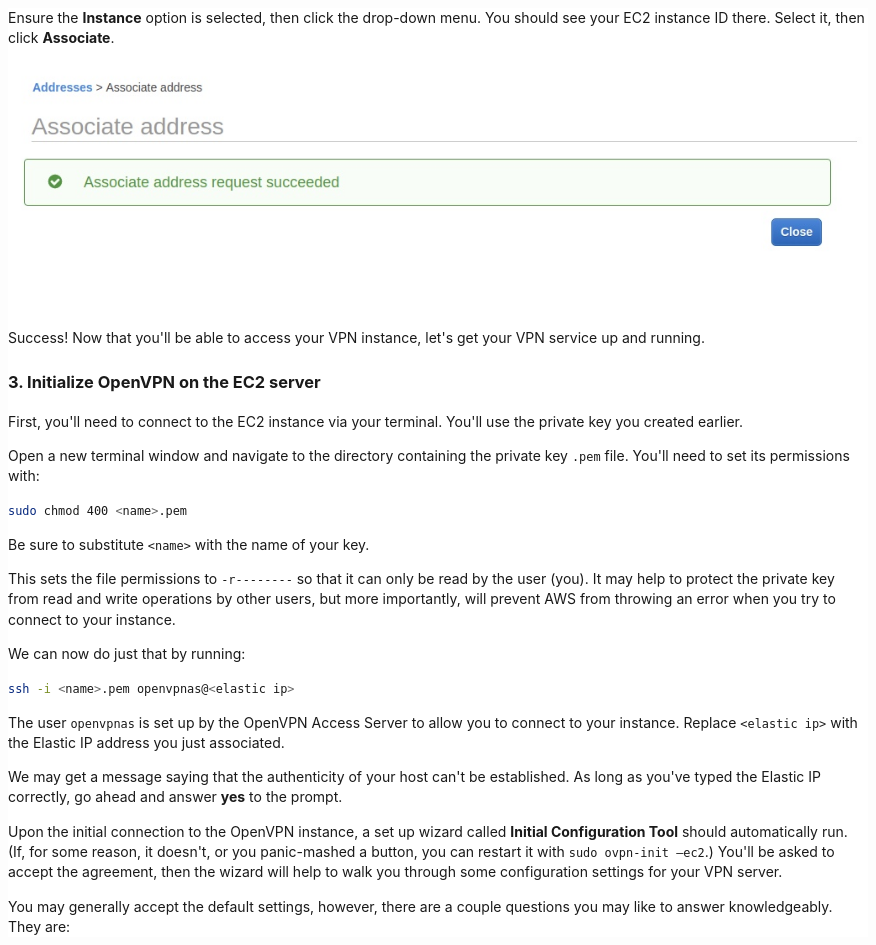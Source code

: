 Ensure the **Instance** option is selected, then click the drop-down menu. You should see your EC2 instance ID there. Select it, then click **Associate**.

![Associate elastic IP success message](12-associateip.jpg#screenshot)

Success! Now that you'll be able to access your VPN instance, let's get your VPN service up and running.

### 3. Initialize OpenVPN on the EC2 server

First, you'll need to connect to the EC2 instance via your terminal. You'll use the private key you created earlier.

Open a new terminal window and navigate to the directory containing the private key `.pem` file. You'll need to set its permissions with:

```sh
sudo chmod 400 <name>.pem
```

Be sure to substitute `<name>` with the name of your key.

This sets the file permissions to `-r--------` so that it can only be read by the user (you). It may help to protect the private key from read and write operations by other users, but more importantly, will prevent AWS from throwing an error when you try to connect to your instance.

We can now do just that by running:

```sh
ssh -i <name>.pem openvpnas@<elastic ip>
```

The user `openvpnas` is set up by the OpenVPN Access Server to allow you to connect to your instance. Replace `<elastic ip>` with the Elastic IP address you just associated.

We may get a message saying that the authenticity of your host can't be established. As long as you've typed the Elastic IP correctly, go ahead and answer **yes** to the prompt.

Upon the initial connection to the OpenVPN instance, a set up wizard called **Initial Configuration Tool** should automatically run. (If, for some reason, it doesn't, or you panic-mashed a button, you can restart it with `sudo ovpn-init –ec2`.) You'll be asked to accept the agreement, then the wizard will help to walk you through some configuration settings for your VPN server.

You may generally accept the default settings, however, there are a couple questions you may like to answer knowledgeably. They are:
